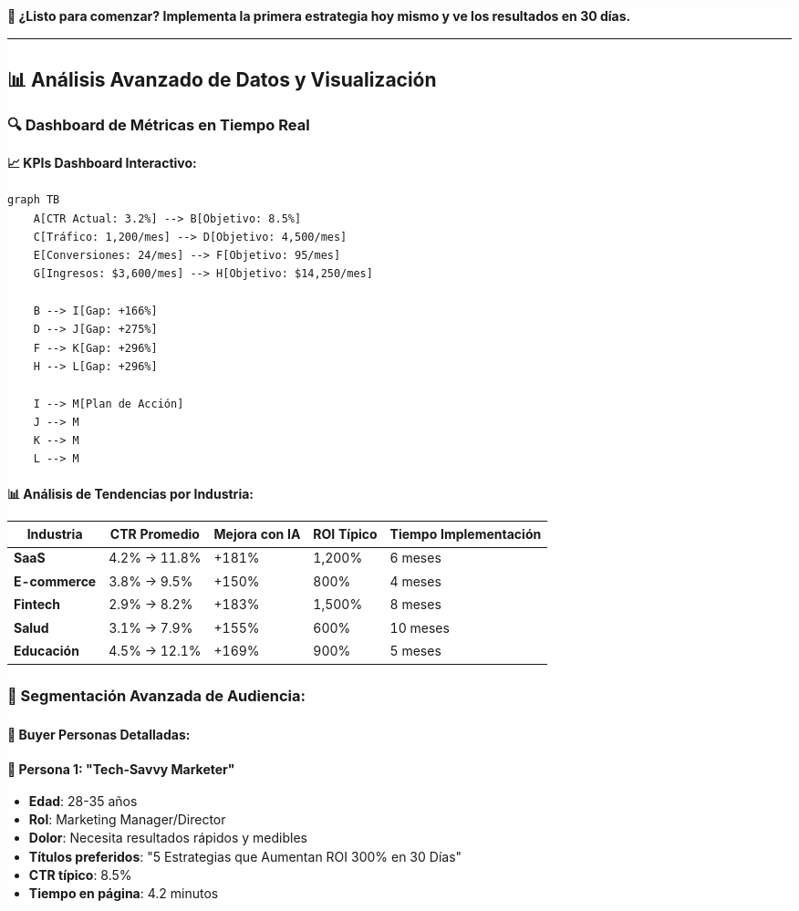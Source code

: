 **🎯 ¿Listo para comenzar? Implementa la primera estrategia hoy mismo y ve los resultados en 30 días.**

---

## 📊 Análisis Avanzado de Datos y Visualización

### **🔍 Dashboard de Métricas en Tiempo Real**

#### **📈 KPIs Dashboard Interactivo:**

```mermaid
graph TB
    A[CTR Actual: 3.2%] --> B[Objetivo: 8.5%]
    C[Tráfico: 1,200/mes] --> D[Objetivo: 4,500/mes]
    E[Conversiones: 24/mes] --> F[Objetivo: 95/mes]
    G[Ingresos: $3,600/mes] --> H[Objetivo: $14,250/mes]
    
    B --> I[Gap: +166%]
    D --> J[Gap: +275%]
    F --> K[Gap: +296%]
    H --> L[Gap: +296%]
    
    I --> M[Plan de Acción]
    J --> M
    K --> M
    L --> M
```

#### **📊 Análisis de Tendencias por Industria:**

| Industria | CTR Promedio | Mejora con IA | ROI Típico | Tiempo Implementación |
|-----------|--------------|---------------|------------|----------------------|
| **SaaS** | 4.2% → 11.8% | +181% | 1,200% | 6 meses |
| **E-commerce** | 3.8% → 9.5% | +150% | 800% | 4 meses |
| **Fintech** | 2.9% → 8.2% | +183% | 1,500% | 8 meses |
| **Salud** | 3.1% → 7.9% | +155% | 600% | 10 meses |
| **Educación** | 4.5% → 12.1% | +169% | 900% | 5 meses |

### **🎯 Segmentación Avanzada de Audiencia:**

#### **👥 Buyer Personas Detalladas:**

**🎯 Persona 1: "Tech-Savvy Marketer"**
- **Edad**: 28-35 años
- **Rol**: Marketing Manager/Director
- **Dolor**: Necesita resultados rápidos y medibles
- **Títulos preferidos**: "5 Estrategias que Aumentan ROI 300% en 30 Días"
- **CTR típico**: 8.5%
- **Tiempo en página**: 4.2 minutos
